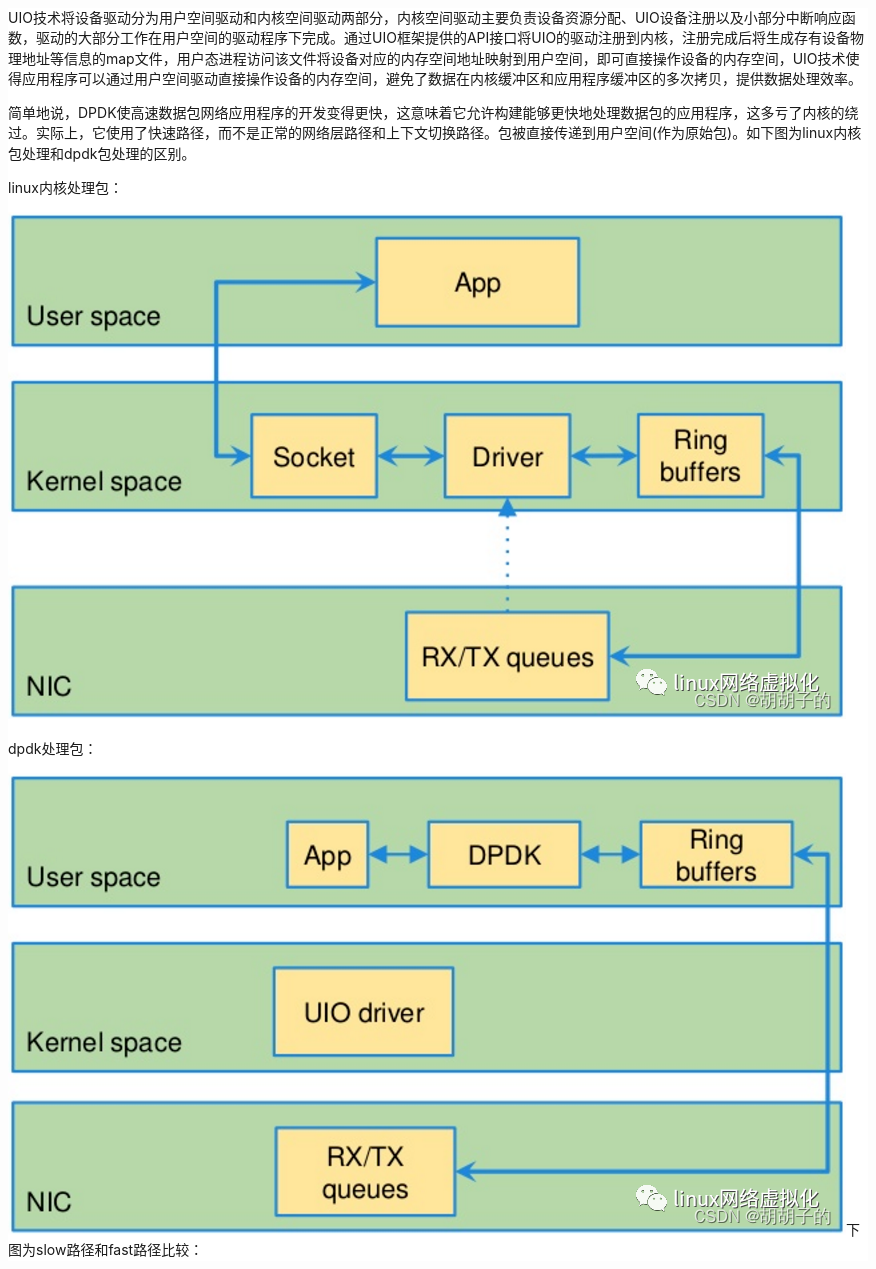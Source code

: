 UIO技术将设备驱动分为用户空间驱动和内核空间驱动两部分，内核空间驱动主要负责设备资源分配、UIO设备注册以及小部分中断响应函数，驱动的大部分工作在用户空间的驱动程序下完成。通过UIO框架提供的API接口将UIO的驱动注册到内核，注册完成后将生成存有设备物理地址等信息的map文件，用户态进程访问该文件将设备对应的内存空间地址映射到用户空间，即可直接操作设备的内存空间，UIO技术使得应用程序可以通过用户空间驱动直接操作设备的内存空间，避免了数据在内核缓冲区和应用程序缓冲区的多次拷贝，提供数据处理效率。



简单地说，DPDK使高速数据包网络应用程序的开发变得更快，这意味着它允许构建能够更快地处理数据包的应用程序，这多亏了内核的绕过。实际上，它使用了快速路径，而不是正常的网络层路径和上下文切换路径。包被直接传递到用户空间\(作为原始包\)。如下图为linux内核包处理和dpdk包处理的区别。



linux内核处理包：

![](/assets/network-virtualnet-dpdk3.png)

dpdk处理包：

![](/assets/netowrk-virtualnet-dpdk4.png)下图为slow路径和fast路径比较：
